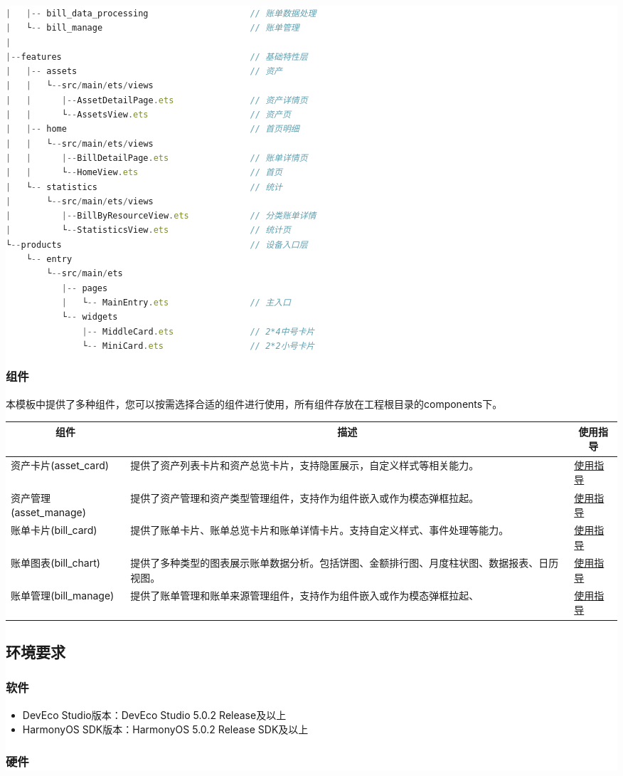 ```ts
|   |-- bill_data_processing                    // 账单数据处理
|   └-- bill_manage                             // 账单管理
|
|--features                                     // 基础特性层
|   |-- assets                                  // 资产
|   |   └--src/main/ets/views
|   |      |--AssetDetailPage.ets               // 资产详情页
|   |      └--AssetsView.ets                    // 资产页
|   |-- home                                    // 首页明细
|   |   └--src/main/ets/views
|   |      |--BillDetailPage.ets                // 账单详情页
|   |      └--HomeView.ets                      // 首页
|   └-- statistics                              // 统计
|       └--src/main/ets/views
|          |--BillByResourceView.ets            // 分类账单详情
|          └--StatisticsView.ets                // 统计页
└--products                                     // 设备入口层
    └-- entry
        └--src/main/ets
           |-- pages
           |   └-- MainEntry.ets                // 主入口
           └-- widgets
               |-- MiddleCard.ets               // 2*4中号卡片
               └-- MiniCard.ets                 // 2*2小号卡片
```

### 组件

本模板中提供了多种组件，您可以按需选择合适的组件进行使用，所有组件存放在工程根目录的components下。

| 组件                   | 描述                                                                                         | 使用指导                                        |
| ---------------------- | -------------------------------------------------------------------------------------------- | ----------------------------------------------- |
| 资产卡片(asset_card)   | 提供了资产列表卡片和资产总览卡片，支持隐匿展示，自定义样式等相关能力。                       | [使用指导](./components/asset_card/README.md)   |
| 资产管理(asset_manage) | 提供了资产管理和资产类型管理组件，支持作为组件嵌入或作为模态弹框拉起。                       | [使用指导](./components/asset_manage/README.md) |
| 账单卡片(bill_card)    | 提供了账单卡片、账单总览卡片和账单详情卡片。支持自定义样式、事件处理等能力。                 | [使用指导](./components/bill_card/README.md)    |
| 账单图表(bill_chart)   | 提供了多种类型的图表展示账单数据分析。包括饼图、金额排行图、月度柱状图、数据报表、日历视图。 | [使用指导](./components/bill_chart/README.md)   |
| 账单管理(bill_manage)  | 提供了账单管理和账单来源管理组件，支持作为组件嵌入或作为模态弹框拉起、                       | [使用指导](./components/bill_manage/README.md)  |

## 环境要求

### 软件

- DevEco Studio版本：DevEco Studio 5.0.2 Release及以上
- HarmonyOS SDK版本：HarmonyOS 5.0.2 Release SDK及以上

### 硬件
